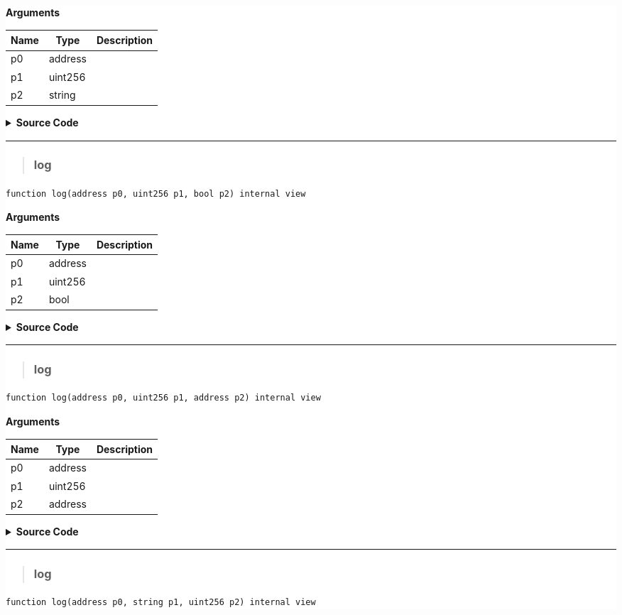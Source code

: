 **Arguments**

| Name        | Type           | Description  |
| ------------- |------------- | -----|
| p0 | address |  | 
| p1 | uint256 |  | 
| p2 | string |  | 

<details><summary><strong>Source Code</strong></summary></details>

---    

> ### log

```solidity
function log(address p0, uint256 p1, bool p2) internal view
```

**Arguments**

| Name        | Type           | Description  |
| ------------- |------------- | -----|
| p0 | address |  | 
| p1 | uint256 |  | 
| p2 | bool |  | 

<details><summary><strong>Source Code</strong></summary></details>

---    

> ### log

```solidity
function log(address p0, uint256 p1, address p2) internal view
```

**Arguments**

| Name        | Type           | Description  |
| ------------- |------------- | -----|
| p0 | address |  | 
| p1 | uint256 |  | 
| p2 | address |  | 

<details><summary><strong>Source Code</strong></summary></details>

---    

> ### log

```solidity
function log(address p0, string p1, uint256 p2) internal view
```
